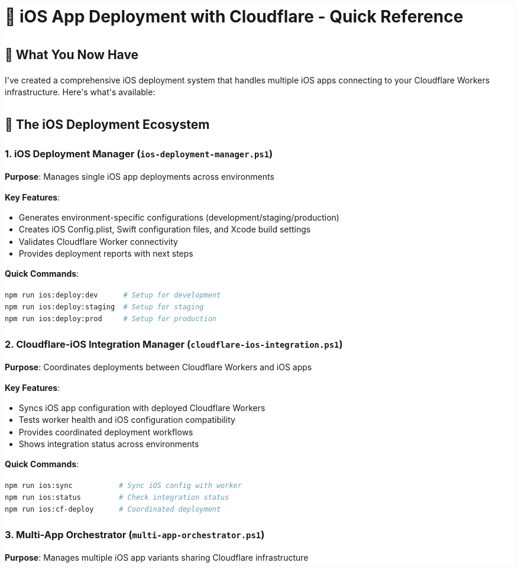# 🚀 iOS App Deployment with Cloudflare - Quick Reference

## 🎯 What You Now Have

I've created a comprehensive iOS deployment system that handles multiple iOS apps connecting to your Cloudflare Workers infrastructure. Here's what's available:

## 📱 The iOS Deployment Ecosystem

### 1. **iOS Deployment Manager** (`ios-deployment-manager.ps1`)

**Purpose**: Manages single iOS app deployments across environments

**Key Features**:

- Generates environment-specific configurations (development/staging/production)
- Creates iOS Config.plist, Swift configuration files, and Xcode build settings
- Validates Cloudflare Worker connectivity
- Provides deployment reports with next steps

**Quick Commands**:

```bash
npm run ios:deploy:dev      # Setup for development
npm run ios:deploy:staging  # Setup for staging
npm run ios:deploy:prod     # Setup for production
```

### 2. **Cloudflare-iOS Integration Manager** (`cloudflare-ios-integration.ps1`)

**Purpose**: Coordinates deployments between Cloudflare Workers and iOS apps

**Key Features**:

- Syncs iOS app configuration with deployed Cloudflare Workers
- Tests worker health and iOS configuration compatibility
- Provides coordinated deployment workflows
- Shows integration status across environments

**Quick Commands**:

```bash
npm run ios:sync           # Sync iOS config with worker
npm run ios:status         # Check integration status
npm run ios:cf-deploy      # Coordinated deployment
```

### 3. **Multi-App Orchestrator** (`multi-app-orchestrator.ps1`)

**Purpose**: Manages multiple iOS app variants sharing Cloudflare infrastructure

